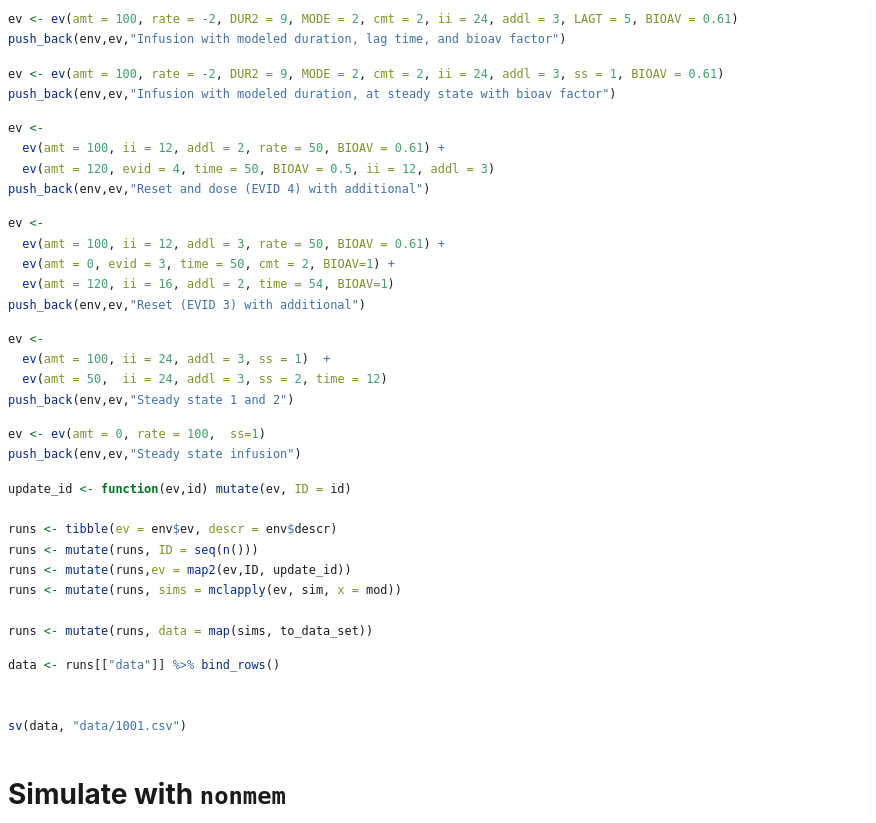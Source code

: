 ``` r
ev <- ev(amt = 100, rate = -2, DUR2 = 9, MODE = 2, cmt = 2, ii = 24, addl = 3, LAGT = 5, BIOAV = 0.61)
push_back(env,ev,"Infusion with modeled duration, lag time, and bioav factor")
```

``` r
ev <- ev(amt = 100, rate = -2, DUR2 = 9, MODE = 2, cmt = 2, ii = 24, addl = 3, ss = 1, BIOAV = 0.61)
push_back(env,ev,"Infusion with modeled duration, at steady state with bioav factor")
```

``` r
ev <- 
  ev(amt = 100, ii = 12, addl = 2, rate = 50, BIOAV = 0.61) + 
  ev(amt = 120, evid = 4, time = 50, BIOAV = 0.5, ii = 12, addl = 3)
push_back(env,ev,"Reset and dose (EVID 4) with additional")
```

``` r
ev <- 
  ev(amt = 100, ii = 12, addl = 3, rate = 50, BIOAV = 0.61) + 
  ev(amt = 0, evid = 3, time = 50, cmt = 2, BIOAV=1) + 
  ev(amt = 120, ii = 16, addl = 2, time = 54, BIOAV=1)
push_back(env,ev,"Reset (EVID 3) with additional")
```

``` r
ev <- 
  ev(amt = 100, ii = 24, addl = 3, ss = 1)  + 
  ev(amt = 50,  ii = 24, addl = 3, ss = 2, time = 12)
push_back(env,ev,"Steady state 1 and 2")
```

``` r
ev <- ev(amt = 0, rate = 100,  ss=1)
push_back(env,ev,"Steady state infusion")
```

``` r
update_id <- function(ev,id) mutate(ev, ID = id)

runs <- tibble(ev = env$ev, descr = env$descr)
runs <- mutate(runs, ID = seq(n()))
runs <- mutate(runs,ev = map2(ev,ID, update_id))
runs <- mutate(runs, sims = mclapply(ev, sim, x = mod))

runs <- mutate(runs, data = map(sims, to_data_set))
```

``` r
data <- runs[["data"]] %>% bind_rows()


sv(data, "data/1001.csv")
```

# Simulate with `nonmem`
